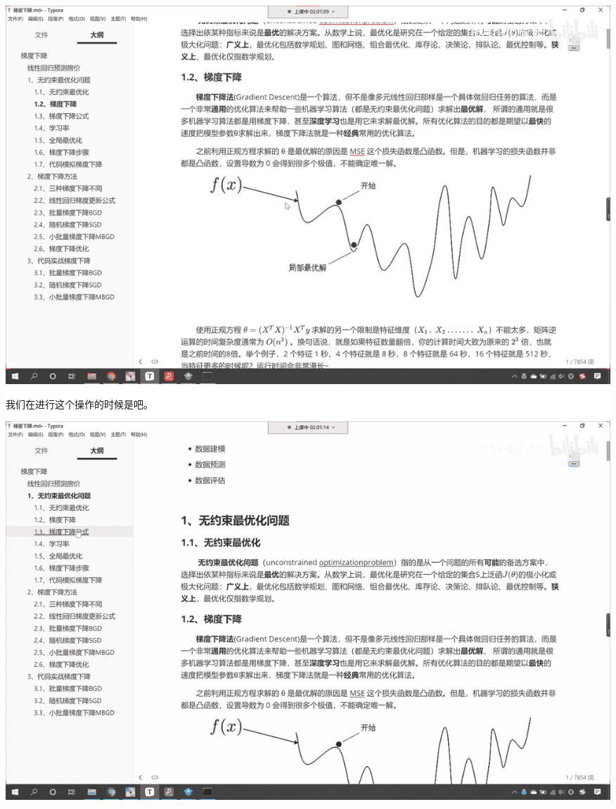 ![](img/922a7774ceccca432dfb33603c4791d6_31.png)

我们在进行这个操作的时候是吧。

![](img/922a7774ceccca432dfb33603c4791d6_33.png)
